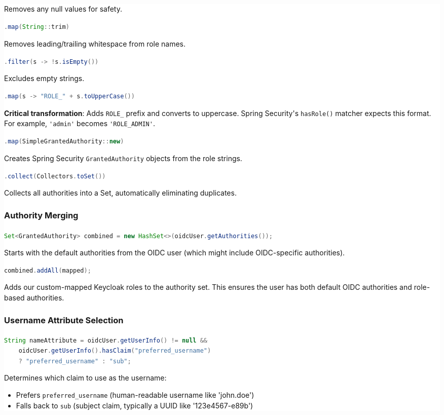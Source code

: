 Removes any null values for safety.

```java
.map(String::trim)
```

Removes leading/trailing whitespace from role names.

```java
.filter(s -> !s.isEmpty())
```

Excludes empty strings.

```java
.map(s -> "ROLE_" + s.toUpperCase())
```

**Critical transformation**: Adds `ROLE_` prefix and converts to uppercase. Spring Security's `hasRole()` matcher expects this format. For example, `'admin'` becomes `'ROLE_ADMIN'`.

```java
.map(SimpleGrantedAuthority::new)
```

Creates Spring Security `GrantedAuthority` objects from the role strings.

```java
.collect(Collectors.toSet())
```

Collects all authorities into a Set, automatically eliminating duplicates.

### Authority Merging

```java
Set<GrantedAuthority> combined = new HashSet<>(oidcUser.getAuthorities());
```

Starts with the default authorities from the OIDC user (which might include OIDC-specific authorities).

```java
combined.addAll(mapped);
```

Adds our custom-mapped Keycloak roles to the authority set. This ensures the user has both default OIDC authorities and role-based authorities.

### Username Attribute Selection

```java
String nameAttribute = oidcUser.getUserInfo() != null && 
    oidcUser.getUserInfo().hasClaim("preferred_username")
    ? "preferred_username" : "sub";
```

Determines which claim to use as the username:

- Prefers `preferred_username` (human-readable username like 'john.doe')
- Falls back to `sub` (subject claim, typically a UUID like '123e4567-e89b')
